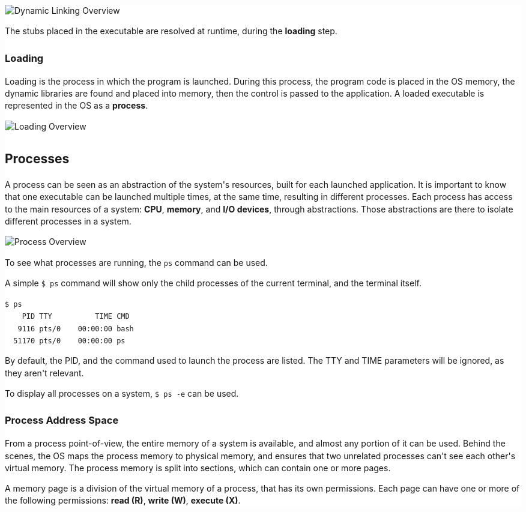 ![Dynamic Linking Overview](media/dynamic_linking.svg)

The stubs placed in the executable are resolved at runtime, during the **loading** step.

### Loading

Loading is the process in which the program is launched.
During this process, the program code is placed in the OS memory, the dynamic libraries are found and placed into memory, then the control is passed to the application.
A loaded executable is represented in the OS as a **process**.

![Loading Overview](media/loading.svg)

## Processes

A process can be seen as an abstraction of the system's resources, built for each launched application.
It is important to know that one executable can be launched multiple times, at the same time, resulting in different processes.
Each process has access to the main resources of a system: **CPU**, **memory**, and **I/O devices**, through abstractions.
Those abstractions are there to isolate different processes in a system.

![Process Overview](media/process_layout.svg)

To see what processes are running, the `ps` command can be used.

A simple `$ ps` command will show only the child processes of the current terminal, and the terminal itself.

```shell
$ ps
    PID TTY          TIME CMD
   9116 pts/0    00:00:00 bash
  51170 pts/0    00:00:00 ps
```

By default, the PID, and the command used to launch the process are listed.
The TTY and TIME parameters will be ignored, as they aren't relevant.

To display all processes on a system, `$ ps -e` can be used.

### Process Address Space

From a process point-of-view, the entire memory of a system is available, and almost any portion of it can be used.
Behind the scenes, the OS maps the process memory to physical memory, and ensures that two unrelated processes can't see each other's virtual memory.
The process memory is split into sections, which can contain one or more pages.

A memory page is a division of the virtual memory of a process, that has its own permissions.
Each page can have one or more of the following permissions: **read (R)**, **write (W)**, **execute (X)**.

